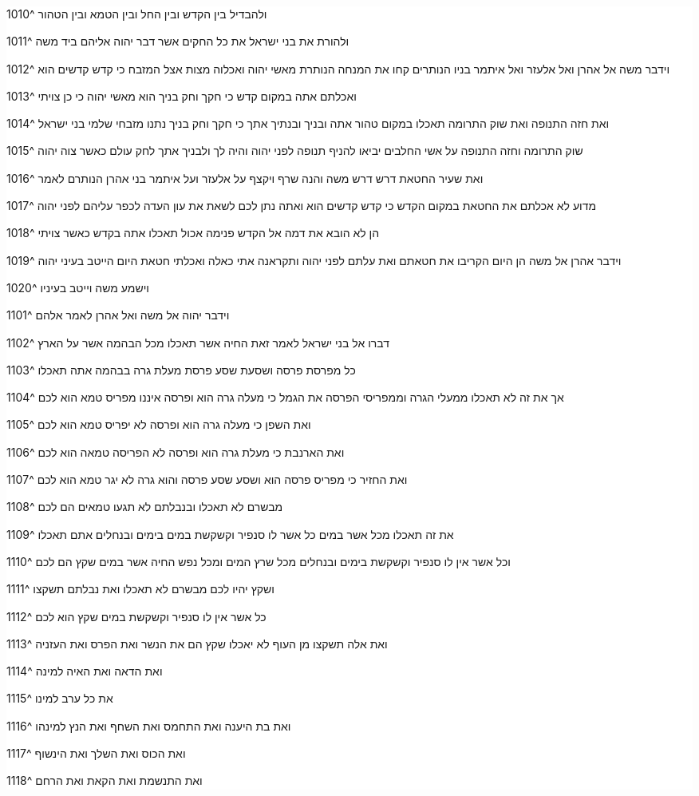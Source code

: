 ולהבדיל בין הקדש ובין החל ובין הטמא ובין הטהור ^1010

ולהורת את בני ישראל את כל החקים אשר דבר יהוה אליהם ביד משה ^1011

וידבר משה אל אהרן ואל אלעזר ואל איתמר בניו הנותרים קחו את המנחה הנותרת מאשי יהוה ואכלוה מצות אצל המזבח כי קדש קדשים הוא ^1012

ואכלתם אתה במקום קדש כי חקך וחק בניך הוא מאשי יהוה כי כן צויתי ^1013

ואת חזה התנופה ואת שוק התרומה תאכלו במקום טהור אתה ובניך ובנתיך אתך כי חקך וחק בניך נתנו מזבחי שלמי בני ישראל ^1014

שוק התרומה וחזה התנופה על אשי החלבים יביאו להניף תנופה לפני יהוה והיה לך ולבניך אתך לחק עולם כאשר צוה יהוה ^1015

ואת שעיר החטאת דרש דרש משה והנה שרף ויקצף על אלעזר ועל איתמר בני אהרן הנותרם לאמר ^1016

מדוע לא אכלתם את החטאת במקום הקדש כי קדש קדשים הוא ואתה נתן לכם לשאת את עון העדה לכפר עליהם לפני יהוה ^1017

הן לא הובא את דמה אל הקדש פנימה אכול תאכלו אתה בקדש כאשר צויתי ^1018

וידבר אהרן אל משה הן היום הקריבו את חטאתם ואת עלתם לפני יהוה ותקראנה אתי כאלה ואכלתי חטאת היום הייטב בעיני יהוה ^1019

וישמע משה וייטב בעיניו ^1020

וידבר יהוה אל משה ואל אהרן לאמר אלהם ^1101

דברו אל בני ישראל לאמר זאת החיה אשר תאכלו מכל הבהמה אשר על הארץ ^1102

כל מפרסת פרסה ושסעת שסע פרסת מעלת גרה בבהמה אתה תאכלו ^1103

אך את זה לא תאכלו ממעלי הגרה וממפריסי הפרסה את הגמל כי מעלה גרה הוא ופרסה איננו מפריס טמא הוא לכם ^1104

ואת השפן כי מעלה גרה הוא ופרסה לא יפריס טמא הוא לכם ^1105

ואת הארנבת כי מעלת גרה הוא ופרסה לא הפריסה טמאה הוא לכם ^1106

ואת החזיר כי מפריס פרסה הוא ושסע שסע פרסה והוא גרה לא יגר טמא הוא לכם ^1107

מבשרם לא תאכלו ובנבלתם לא תגעו טמאים הם לכם ^1108

את זה תאכלו מכל אשר במים כל אשר לו סנפיר וקשקשת במים בימים ובנחלים אתם תאכלו ^1109

וכל אשר אין לו סנפיר וקשקשת בימים ובנחלים מכל שרץ המים ומכל נפש החיה אשר במים שקץ הם לכם ^1110

ושקץ יהיו לכם מבשרם לא תאכלו ואת נבלתם תשקצו ^1111

כל אשר אין לו סנפיר וקשקשת במים שקץ הוא לכם ^1112

ואת אלה תשקצו מן העוף לא יאכלו שקץ הם את הנשר ואת הפרס ואת העזניה ^1113

ואת הדאה ואת האיה למינה ^1114

את כל ערב למינו ^1115

ואת בת היענה ואת התחמס ואת השחף ואת הנץ למינהו ^1116

ואת הכוס ואת השלך ואת הינשוף ^1117

ואת התנשמת ואת הקאת ואת הרחם ^1118
